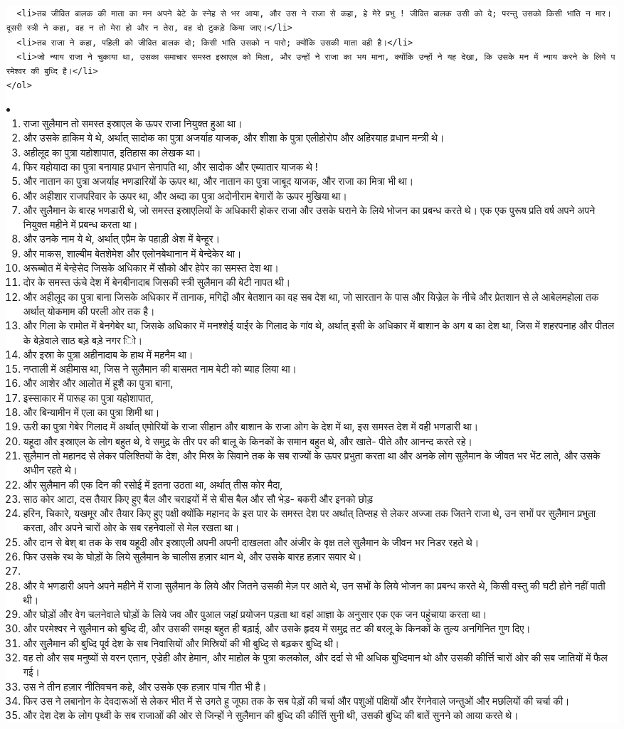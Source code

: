      <li>तब जीवित बालक की माता का मन अपने बेटे के स्नेह से भर आया, और उस ने राजा से कहा, हे मेरे प्रभु ! जीवित बालक उसी को दे; परन्तु उसको किसी भांति न मार। दूसरी स्त्री ने कहा, वह न तो मेरा हो और न तेरा, वह दो टुकड़े किया जाए।</li>
      <li>तब राजा ने कहा, पहिली को जीवित बालक दो; किसी भांति उसको न पारो; क्योंकि उसकी माता वही है।</li>
      <li>जो न्याय राजा ने चुकाया था, उसका समाचार समस्त इस्राएल को मिला, और उन्हों ने राजा का भय माना, क्योंकि उन्हों ने यह देखा, कि उसके मन में न्याय करने के लिये परमेश्वर की बुध्दि है।</li>
    </ol>
  </li>
  <li>
    <ol>
      <li>राजा सुलैमान तो समस्त इस्राएल के ऊपर राजा नियुक्त हुआ था।</li>
      <li>और उसके हाकिम ये थे, अर्थात् सादोक का पुत्रा अजर्याह याजक, और शीशा के पुत्रा एलीहोरोप और अहिरयाह व्रधान मन्त्री थे।</li>
      <li>अहीलूद का पुत्रा यहोशापात, इतिहास का लेखक था।</li>
      <li>फिर यहोयादा का पुत्रा बनायाह प्रधान सेनापति था, और सादोक और एब्यातार याजक थे !</li>
      <li>और नातान का पुत्रा अजर्याह भणडारियों के ऊपर था, और नातान का पुत्रा जाबूद याजक, और राजा का मित्रा भी था।</li>
      <li>और अहीशार राजपरिवार के ऊपर था, और अब्दा का पुत्रा अदोनीराम बेगारों के ऊपर मुखिया था।</li>
      <li>और सुलैमान के बारह भणडारी थे, जो समस्त इस्राएलियों के अधिकारी होकर राजा और उसके घराने के लिये भोजन का प्रबन्ध करते थे। एक एक पुरूष प्रति वर्ष अपने अपने नियुक्त महीने में प्रबन्ध करता था।</li>
      <li>और उनके नाम ये थे, अर्थात् एप्रैम के पहाड़ी अेश में बेन्हूर।</li>
      <li>और माकस, शाल्बीम बेतशेमेश और एलोनबेथानान में बेन्देकेर था।</li>
      <li>अरूब्बोत में बेन्हेसेद जिसके अधिकार में सौको और हेपेर का समस्त देश था।</li>
      <li>दोर के समस्त ऊंचे देश में बेनबीनादाब जिसकी स्त्री सुलैमान की बेटी नापत थी।</li>
      <li>और अहीलूद का पुत्रा बाना जिसके अधिकार में तानाक, मगिद्दॊ और बेतशान का वह सब देश था, जो सारतान के पास और यिज्रेल के नीचे और प्रेतशान से ले आबेलमहोला तक अर्थात् योकमाम की परली ओर तक है।</li>
      <li>और गिला के रामोत में बेनगेबेर था, जिसके अधिकार में मनश्शेई याईर के गिलाद के गांव थे, अर्थात् इसी के अधिकार में बाशान के अग ब का देश था, जिस में शहरपनाह और पीतल के बेड़ेवाले साठ बड़े बड़े नगर िो।</li>
      <li>और इस्रा के पुत्रा अहीनादाब के हाथ में महनैम था।</li>
      <li>नप्ताली में अहीमास था, जिस ने सुलैमान की बासमत नाम बेटी को ब्याह लिया था।</li>
      <li>और आशेर और आलोत में हूशै का पुत्रा बाना,</li>
      <li>इस्साकार में पारूह का पुत्रा यहोशापात,</li>
      <li>और बिन्यामीन में एला का पुत्रा शिमी था।</li>
      <li>ऊरी का पुत्रा गेबेर गिलाद में अर्थात् एमोरियों के राजा सीहान और बाशान के राजा ओग के देश में था, इस समस्त देश में वही भणडारी था।</li>
      <li>यहूदा और इस्राएल के लोग बहुत थे, वे समुद्र के तीर पर की बालू के किनकों के समान बहुत थे, और खाते- पीते और आनन्द करते रहे।</li>
      <li>सुलैमान तो महानद से लेकर पलिश्तियों के देश, और मिस्र के सिवाने तक के सब राज्यों के ऊपर प्रभुता करता था और अनके लोग सुलैमान के जीवत भर भेंट लाते, और उसके अधीन रहते थे।</li>
      <li>और सुलैमान की एक दिन की रसोई में इतना उठता था, अर्थात् तीस कोर मैदा,</li>
      <li>साठ कोर आटा, दस तैयार किए हुए बैल और चराइयों में से बीस बैल और सौ भेड़- बकरी और इनको छोड़</li>
      <li>हरिन, चिकारे, यखमूर और तैयार किए हुए पक्षी क्योंकि महानद के इस पार के समस्त देश पर अर्थात् तिप्सह से लेकर अज्जा तक जितने राजा थे, उन सभों पर सुलैमान प्रभुता करता, और अपने चारों ओर के सब रहनेवालों से मेल रखता था।</li>
      <li>और दान से बेश् बा तक के सब यहूदी और इस्राएली अपनी अपनी दाखलता और अंजीर के वृक्ष तले सुलैमान के जीवन भर निडर रहते थे।</li>
      <li>फिर उसके रथ के घोड़ों के लिये सुलैमान के चालीस हज़ार थान थे, और उसके बारह हज़ार सवार थे।</li>
      <li></li>
      <li>और वे भणडारी अपने अपने महीने में राजा सुलैमान के लिये और जितने उसकी मेज़ पर आते थे, उन सभों के लिये भोजन का प्रबन्ध करते थे, किसी वस्तु की घटी होने नहीं पाती थी।</li>
      <li>और घोड़ों और वेग चलनेवाले घोड़ों के लिये जव और पुआल जहां प्रयोजन पड़ता था वहां आज्ञा के अनुसार एक एक जन पहुंचाया करता था।</li>
      <li>और परमेश्वर ने सुलैमान को बुध्दि दी, और उसकी समझ बहुत ही बढ़ाई, और उसके हृदय में समुद्र तट की बरलू के किनकों के तुल्य अनगिनित गुण दिए।</li>
      <li>और सुलैमान की बुध्दि पूर्व देश के सब निवासियों और मिस्रियों की भी बुध्दि से बढ़कर बुध्दि थी।</li>
      <li>वह तो और सब मनुष्यों से वरन एतान, एज्रेही और हेमान, और माहोल के पुत्रा कलकोल, और दर्दा से भी अधिक बुध्दिमान थो और उसकी कीर्त्ति चारों ओर की सब जातियों में फैल गई।</li>
      <li>उस ने तीन हज़ार नीतिवचन कहे, और उसके एक हज़ार पांच गीत भी है।</li>
      <li>फिर उस ने लबानोन के देवदारूओं से लेकर भीत में से उगते हु जूफा तक के सब पेड़ों की चर्चा और पशुओं पक्षियों और रेंगनेवाले जन्तुओं और मछलियों की चर्चा की।</li>
      <li>और देश देश के लोग पृथ्वी के सब राजाओं की ओर से जिन्हों ने सुलैमान की बुध्दि की कीर्त्ति सुनी थी, उसकी बुध्दि की बातें सुनने को आया करते थे।</li>